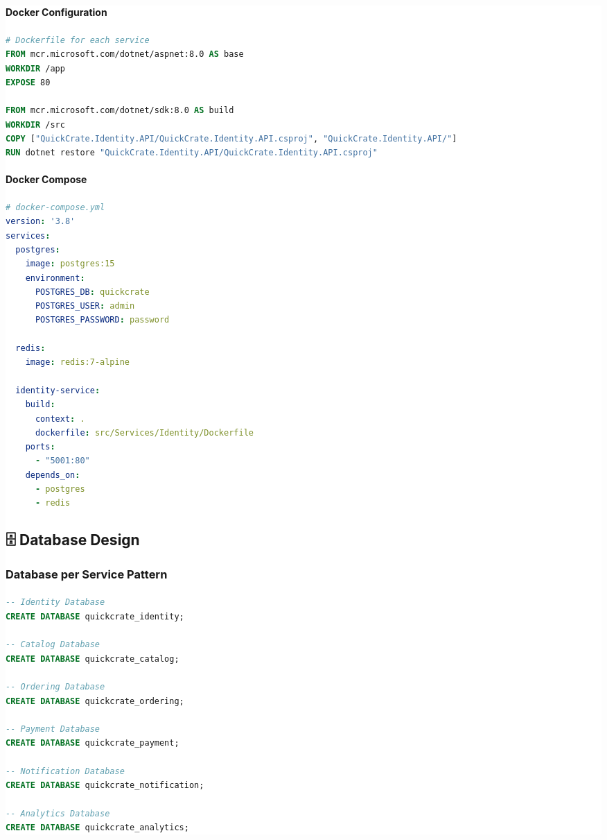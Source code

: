 #### **Docker Configuration**
```dockerfile
# Dockerfile for each service
FROM mcr.microsoft.com/dotnet/aspnet:8.0 AS base
WORKDIR /app
EXPOSE 80

FROM mcr.microsoft.com/dotnet/sdk:8.0 AS build
WORKDIR /src
COPY ["QuickCrate.Identity.API/QuickCrate.Identity.API.csproj", "QuickCrate.Identity.API/"]
RUN dotnet restore "QuickCrate.Identity.API/QuickCrate.Identity.API.csproj"
```

#### **Docker Compose**
```yaml
# docker-compose.yml
version: '3.8'
services:
  postgres:
    image: postgres:15
    environment:
      POSTGRES_DB: quickcrate
      POSTGRES_USER: admin
      POSTGRES_PASSWORD: password

  redis:
    image: redis:7-alpine

  identity-service:
    build:
      context: .
      dockerfile: src/Services/Identity/Dockerfile
    ports:
      - "5001:80"
    depends_on:
      - postgres
      - redis
```

## 🗄️ **Database Design**

### **Database per Service Pattern**
```sql
-- Identity Database
CREATE DATABASE quickcrate_identity;

-- Catalog Database  
CREATE DATABASE quickcrate_catalog;

-- Ordering Database
CREATE DATABASE quickcrate_ordering;

-- Payment Database
CREATE DATABASE quickcrate_payment;

-- Notification Database
CREATE DATABASE quickcrate_notification;

-- Analytics Database
CREATE DATABASE quickcrate_analytics;
```
